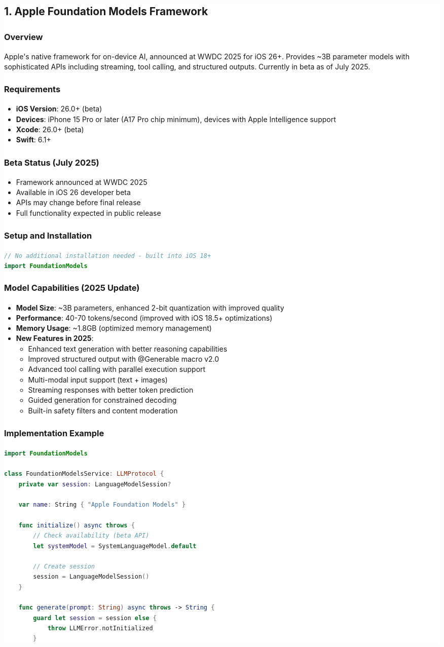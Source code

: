 
## 1. Apple Foundation Models Framework

### Overview
Apple's native framework for on-device AI, announced at WWDC 2025 for iOS 26+. Provides ~3B parameter models with sophisticated APIs including streaming, tool calling, and structured outputs. Currently in beta as of July 2025.

### Requirements
- **iOS Version**: 26.0+ (beta)
- **Devices**: iPhone 15 Pro or later (A17 Pro chip minimum), devices with Apple Intelligence support
- **Xcode**: 26.0+ (beta)
- **Swift**: 6.1+

### Beta Status (July 2025)
- Framework announced at WWDC 2025
- Available in iOS 26 developer beta
- APIs may change before final release
- Full functionality expected in public release

### Setup and Installation

```swift
// No additional installation needed - built into iOS 18+
import FoundationModels
```

### Model Capabilities (2025 Update)
- **Model Size**: ~3B parameters, enhanced 2-bit quantization with improved quality
- **Performance**: 40-70 tokens/second (improved with iOS 18.5+ optimizations)
- **Memory Usage**: ~1.8GB (optimized memory management)
- **New Features in 2025**: 
  - Enhanced text generation with better reasoning capabilities
  - Improved structured output with @Generable macro v2.0
  - Advanced tool calling with parallel execution support
  - Multi-modal input support (text + images)
  - Streaming responses with better token prediction
  - Guided generation for constrained decoding
  - Built-in safety filters and content moderation

### Implementation Example

```swift
import FoundationModels

class FoundationModelsService: LLMProtocol {
    private var session: LanguageModelSession?
    
    var name: String { "Apple Foundation Models" }
    
    func initialize() async throws {
        // Check availability (beta API)
        let systemModel = SystemLanguageModel.default
        
        // Create session
        session = LanguageModelSession()
    }
    
    func generate(prompt: String) async throws -> String {
        guard let session = session else {
            throw LLMError.notInitialized
        }
```